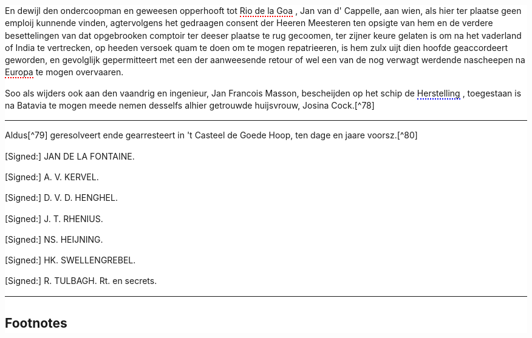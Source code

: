 En dewijl den ondercoopman en geweesen opperhooft tot <span style="border-bottom: 2px dotted #FF0000;">Rio de la Goa</span> , Jan van d' Cappelle, aan wien, als hier ter plaatse geen emploij kunnende vinden, agtervolgens het gedraagen consent der Heeren Meesteren ten opsigte van hem en de verdere besettelingen van dat opgebrooken comptoir ter deeser plaatse te rug gecoomen, ter zijner keure gelaten is om na het vaderland of India te vertrecken, op heeden versoek quam te doen om te mogen repatrieeren, is hem zulx uijt dien hoofde geaccordeert geworden, en gevolglijk gepermitteert met een der aanweesende retour of wel een van de nog verwagt werdende nascheepen na <span style="border-bottom: 2px dotted #FF0000;">Europa</span> te mogen overvaaren.

Soo als wijders ook aan den vaandrig en ingenieur, Jan Francois Masson, bescheijden op het schip de <span style="border-bottom: 2px dotted #0000FF;">Herstelling</span> , toegestaan is na Batavia te mogen meede nemen desselfs alhier getrouwde huijsvrouw, Josina Cock.[^78] 

- - - - - - - - - - - - - - - - - - - - - - - -

Aldus[^79] geresolveert ende gearresteert in 't Casteel de Goede Hoop, ten dage en jaare voorsz.[^80] 

[Signed:] JAN DE LA FONTAINE.

[Signed:] A. V. KERVEL.

[Signed:] D. V. D. HENGHEL.

[Signed:] J. T. RHENIUS.

[Signed:] NS. HEIJNING.

[Signed:] HK. SWELLENGREBEL.

[Signed:] R. TULBAGH. Rt. en secrets.


---

 ## Footnotes 
[^1]: Pieter Jurgen van der Heyden was afkomstig van <span style="border-bottom: 2px dotted #FF0000;">Vierlanden</span> naby <span style="border-bottom: 2px dotted #FF0000;">Hamburg</span> . Hy was getroud met Maria van Aelwyk, die weduwee van Willem van Es. Van der Heyden is in 1742 oorlede en sy vrou in 1750.

[^2]: Sien C.671,*Pacht Conditiën*, 1727-1739, pp. 235-246.

[^3]: Die kladnotule van hierdie vergadering kan gevind word in C.113,*Klad Notulen*, 1717-1738, p. 299.

[^4]: Adolph Borgertsz van de Graaf kom in 1714 as korporaal na die Kaap en word twee jaar later aangestel as hoof van die Kompanjie se ammunisiemagasyn.

[^5]: Jan Daniel Geerkens van Hamburg was sedert 1730 klerk van die houtskuur.

[^6]: Thomas Pietersz van Dokkum kom in 1717 as messelaar na die Kaap en word nog dieselfde jaar 'n vryburger.

[^7]: Hy was die seun van Joost Pietersz van Dyk en Elisabeth van Wyk, en is in 1701 aan die Kaap gebore. Op 8.12.1754 trou hy met Catharina Isabella Hagedoorn.

[^8]: Die kladnotule van hierdie vergadering kan gevind word in C.l 13,*Klad Notulen*, 1717-1738, p. 299.

[^9]: 'n Gedeelte waarin 'n aantal bemanningslede van die skip <span style="border-bottom: 2px dotted #0000FF;">Hofvliet</span> in rang bevorder is, is hieronder weggelaat. Sien C.27,*Resolutiën*, 1732-1733, pp. 31-33.

[^10]: Die plakkaat is op 10.4.1732 afgekondig. Sien C.682,*Origineel Placcaat Boek*, 1714-1734, pp. 478-529.

[^11]: Die Politieke Raad het ook salarisverhogings aan 'n aantal amptenare toegestaan. Vgl. die kladnotule van hierdie vergadering in C.113,*Klad Notulen*, 1717-1738, p. 300.

[^12]: Vgl. Pieter Steinmets, die poshouer in <span style="border-bottom: 2px dotted #FF0000;">Saldanhabaai</span> , se brief aan die Goewerneur en die Politieke Raad, gedateer 14.2.1732, in C.443,*Inkomende Brieven*, 1731-1732, pp. 509-511. Sien ook C.133,*Bijlagen*, 1732, p. 15.

[^13]: 'n Gedeelte waarin 'n aantal bemanningslede van die skepe <span style="border-bottom: 2px dotted #0000FF;">Huijs te Vlotter</span> en <span style="border-bottom: 2px dotted #0000FF;">Rijxdorf</span> in rang bevorder is, is hieronder weggelaat. Vgl. C.27,*Resolutiën*, 1732-1733, pp. 36-41.

[^14]: Sien C.443,*Inkomende Brieven*, 1731-1732, pp. 521-529 en 533-537.

[^15]: Sien C.682,*Origineel Placcaat Boek*, 1714-1734, pp. 473-475. Dit is ook gepubliseer in*Kaapse Plakkaatboek*, deel II, pp. 151-152.

[^16]: Sien C.512,*Uitgaande Brieven*, 1718-1720, pp. 504-535.

[^17]:  <span style="border-bottom: 2px dotted #FF0000;">Madagaskar</span> is deur die inboorlinge <span style="border-bottom: 2px dotted #FF0000;">Nossindambo</span> genoem, terwyl die Arabiere dit as <span style="border-bottom: 2px dotted #FF0000;">Dzjezira-el-Komr</span> geken het. Dié eiland, met 'n oppervlakte van 10500 vk. myl, word deur die <span style="border-bottom: 2px dotted #FF0000;">Mosambiek-kanaal</span> van die ooskus van Afrika geskei. Die Portugese het <span style="border-bottom: 2px dotted #FF0000;">Madagaskar</span> in 1506 vir die eerste keer besoek en sedert 1642 het die <span style="border-bottom: 2px dotted #FF0000;">Franse</span> handelsverbintenisse met die eiland gehad. Vgl. Servaas de Bruin,*Geographisch-Historisch Woordenboek*, deel II, pp. 446-447.

[^18]: Maurits Pasques de Chavonnes was die seun van Pierre Pasques de Chavonnes en Jeanne de Savorin. Hy is in 1654 in <span style="border-bottom: 2px dotted #FF0000;">Den Haag</span> gebore en is op 17.4.1689 met Balthazarina Kien, die dogter van Mr. Rochus Kien en Maria van Beaumont, getroud. Tien kinders is uit die huwelik gebore. De Chavonnes het eers in die Nederlandse leër gedien, waar hy gevorder het tot die rang van majoor. Na sy ontslag uit die leër het hy by die Kompanjie in diens getree. Hy word as Goewerneur na die Kaap gestuur, waar hy op 28.3.1714 sy pligte aanvaar. In 1721 word hy die eerste Kaapse Goewerneur aan wie die rang Raad Ordinaris van Indië toegeken word. De Chavonnes is op 8.9.1724 oorlede en is ses dae later in die kerk begrawe.

[^19]: Die lede van die Politieke Raad se sienswyses oor die verskillende sake kan gevind word in C.729,*Rapporten over Steenkolen te Fransch Hoek*, 1717, en V.C.59,*Rapporten over Steenkolen te Fransch Hoek, de verdere Colonisatie van de Caap, vryen in plaats van Slaven Arbeid*enz., 1717. Dit is ook gepubliseer in die eerste deel van die Van Riebeeck-Vereniging se publikasies,*The Reports of Chavonnes and his Council, and of Van Imhoff, on the Cape*.


[^20]: Sien C.226,*Requesten en Nominatiën*, 1719, pp. 251-254, of die resolusie van 18.7.1719 in*S.A. Argiefstukke, Kaap nr. 5*, pp. 353-356.
[^21]: Die kladnotule van hierdie vergadering kan gevind word in C.113,*Klad Notulen*, 1717-1738, pp. 300-301.
[^22]: Sien C.235,*Requesten en Nominatiën*, 1729-1732, p. 463.
[^23]: 'n Besluit van die raad om tekortkomende en beskadigde voorrade af te skryf of te verkoop, is hieronder weggelaat. Vgl. C.27,*Resolutiën*, 1732-1733, pp. 51-53 en C.292,*Memoriën*, 1726-1739, pp. 275-276.
[^24]: Die kladnotule van hierdie vergadering kan gevind word in C.113,*Klad Notulen*, 1717-1738, p. 302.
[^25]: Sien die plakkaat hieroor in C.682,*Origineel Placcaat Boek*, 1714-1734, pp. 476-477. Dit kan ook gevind word in*Kaapse Plakkaatboek*, deel II, p. 152.
[^26]: Die kladnotule van hierdie vergadering kan gevind word in C.113,*Klad Notulen*, 1717-1738, p. 302.
[^27]: 'n Gedeelte waarin die bevordering van 'n aantal bemanningslede van die skip <span style="border-bottom: 2px dotted #0000FF;">Pallas</span> deur die raad goedgekeur is, is hieronder weggelaat. Vgl. C.27,*Resolutiën*, 1732-1733, pp. 62-64.
[^28]: Die kladnotule van hierdie vergadering kan gevind word in C.113,*Klad Notulen*, 1717-1738, p. 303.
[^29]: In die kladnotule staan die besluit oor hierdie aangeleentheid soos volg aangeteken: "Wegens het land van Heijns legt Ten Holder te na, en sal daarom aan geen van beijden gegeven worden". Vgl. C.113,*Klad Notulen*, 1717-1738, p. 303.
[^30]: Die versoekskrif wat die burgerraad in 1719 aan die Politieke Raad voorgelê het, was deur Hendrik Moller, Johannes Blankenberg en Matthias Bergstedt onderteken. Blankenberg en Bergstedt het in 1732 nog gelewe.
[^31]: Hy was van 1716 'n vryburger aan die Kaap.
[^32]: Die kladnotule van hierdie vergadering kan gevind word in C.113,*Klad Notulen*, 1717-1738, p. 303.
[^33]: Sien C.349,*Attestatiën*, 1732, pp. 185-187 en 189-190.
[^34]: Sien C.443,*Inkomende Brieven*, 1731-1732, pp. 521-529.
[^35]:  <span style="border-bottom: 2px dotted #FF0000;">Mauritius</span> , met 'n oppervlakte van 32 vk. myl en geleë in die <span style="border-bottom: 2px dotted #FF0000;">Indiese Oseaan</span> , is in 1505 deur die Portugees, Mascarenhas, ontdek. Die Nederlanders het die eiland in 1598 beset en dit <span style="border-bottom: 2px dotted #FF0000;">Mauritius</span> genoem. Nadat hulle <span style="border-bottom: 2px dotted #FF0000;">Mauritius</span> in 1712 verlaat het, het die Franse die eiland in 1713 beset en die naam verander na <span style="border-bottom: 2px dotted #FF0000;">Isle-de-France</span> . In 1810 is die Franse deur die Engelse verdryf en is die naam weer verander na <span style="border-bottom: 2px dotted #FF0000;">Mauritius</span> . Vgl. Servaas de Bruin,*Geographisch-Historisch Woordenboek*, deel II, p. 497.
[^36]: Matthias Bergstedt van Stockholm styg tot die rang van onderkoopman voordat hy in 1711 uit die Kompanjiesdiens tree en 'n vryburger word. Op 28.6.1711 trou hy met Christina Bergh, die weduwee van Jacobus de Wet. Een dogter, Elsabe, is uit die huwelik gebore. In 1742 en 1743 is Bergstedt een van die ondertekenaars van die versoekskrifte waarin die Lutherane aan die Kaap 'n eie predikant vra. Hy is in 1745 oorlede en sy vrou in 1759.
[^37]: Sien C.443,*Inkomende Brieven*, 1731-1732, pp. 621-623.
[^38]: Sien C.443,*Inkomende Brieven*, 1731-1732, pp. 565-567.
[^39]: Sien C.443,*Inkomende Brieven*, 1731-1732, pp. 613-618 en 593-611.
[^40]: Mr. Dirk van Cloon is in 1688 in Batavia gebore. Sy vader, Mr. Philip van Cloon, was o.a. oud-burgemeester van <span style="border-bottom: 2px dotted #FF0000;">Schiedam</span> en schepen van Batavia. Van Cloon gaan op jeugdige ouderdom na Nederland, waar hy op 1.4.1707 te <span style="border-bottom: 2px dotted #FF0000;">Leiden</span> in die regte promoveer. Op 4.11.1719 vertrek hy as opperkoopman na Batavia en kort na sy aankoms daar gaan hy as opperhoof na <span style="border-bottom: 2px dotted #FF0000;">Negapatnam</span> . In 1723 word hy Goewerneur en Direkteur van die kus van <span style="border-bottom: 2px dotted #FF0000;">Koromandel</span> en die volgende jaar keer hy as Raad Extraordinaris na Batavia terug. Hy word in 1730 verhef tot Raad Ordinaris en op 19.10.1731 volg sy benoeming as Goewerneur-Generaal. Op 20.12.1733 vra hy sy ontslag aan, maar voordat hy antwoord op sy versoek ontvang, sterf hy op 10.3.1735 op sy landgoed <span style="border-bottom: 2px dotted #FF0000;">Molenvliet</span> in Batavia. Hy is oorleef deur sy vrou, Anthonia Adriana Lengele. Sy hertrou op 21.3.1741 te Batavia met Pieter Rochus Pasques de Chavonnes, 'n seun van Maurits Pasques de Chavonnes.
[^41]: Michiel Westpalm was getroud met Geertruida Margaretha Goossens. Hy is op 24.8.1736 te Batavia oorlede.
[^42]: Mr. Diederik van Domburg was die seun van Cornelis van Domburg en Cornelia van der Voort. Hy is in 1685 te <span style="border-bottom: 2px dotted #FF0000;">Utrecht</span> gebore en na afloop van sy studies te <span style="border-bottom: 2px dotted #FF0000;">Utrecht</span> , kies hy 'n militêre loopbaan. In 1718 vertrek hy as kaptein na Batavia en in 1721 word hy bevorder tot die rang van opperkoopman. Nadat hy van 1730 Kommandeur van <span style="border-bottom: 2px dotted #FF0000;">Gale</span> was, aanvaar hy op 6.6.1732 sy pligte as Goewerneur en Direkteur van <span style="border-bottom: 2px dotted #FF0000;">Ceylon</span> . In November 1735 word hy na Batavia ontbied, maar nog voordat hy daarheen vertrek sterf hy op 7.7.1736 te <span style="border-bottom: 2px dotted #FF0000;">Colombo</span> . Hy is oorleef deur sy vrou, Eupheunia Engelbert. Sien W. Wijnaendts van Resandt,*De Gezaghebbers der Oost-Indische Compagnie op hare Buiten-Comptoiren in Azië*, pp. 71-72.
[^43]: Sien C.443,*Inkomende Brieven*, 1731-1732, pp. 481-491.
[^44]: Vgl.*S.A. Argiefstukke, Kaap nr. 5*, p. 37.
[^45]: Sien C.520,*Uitgaande Brieven*, 1731-1732, pp. 202-237.
[^46]: 'n Gedeelte waarin die raad besluit het om sekere vermiste of beskadigde goedere af te skryf of te laat verkoop, is hieronder weggelaat. Sien C.27,*Resolutiën*, 1732-1733, pp. 86-89 en C.292,*Memoriën*, 1726-1739, pp. 283-284.
[^47]: Die kladnotule van hierdie vergadering kan gevind word in C.113,*Klad Notulen*, 1717-1738, p. 304.
[^48]: Die kladnotule van hierdie resolusie kan gevind word in C.113,*Klad Notulen*, 1717-1738, p. 305 .
[^49]: 'n Gedeelte waarin die aanstelling van 'n nuwe kokshulp op die skip <span style="border-bottom: 2px dotted #0000FF;">Valkenisse</span> goedgekeur is, is hieronder weggelaat. Vgl. C.27,*Resolutiën*, 1732-1733, p. 96.
[^50]: Die kladnotule van hierdie vergadering kan gevind word in C.113,*Klad Notulen*, 1717-1738, p. 305.
[^51]: Sien C.435,*Inkomende Brieven*, 1715, pp. 265-274.
[^52]: Johannes Pleunes was die seun van Jacob Pleunes en Wilhelmina Ariens de Wit. Hy tree in 1714 as adelbors by die Kompanjie in diens en word in 1716 'n assistent. Op 30.7.1720 word hy aangestel as sekretaris van die landdros van <span style="border-bottom: 2px dotted #FF0000;">Stellenbosch</span> , maar in 1726 word hy op sy eie versoek weer daarvan onthef en as assistent in die soldykantoor geplaas, totdat hy op 10.10.1730 uit die Kompanjiesdiens tree en 'n vryburger word. Hy was drie keer getroud. Sy eerste twee huwelike, met Francina Joubert en Helena van Niekerk, was kinderloos. Uit sy huwelik met Johanna Cornelia Frappe, met wie hy op 13.9.1726 getroud is, is vyf kinders gebore. Pleunes is in 1735 oorlede.
[^53]: Michiel Smuts was die seun van Michiel Cornelis Smuts en Cornelia Eenmaal. Hy is in 1702 aan die Kaap gebore en is op 7.12.1727 met Clara Anna Harmse (1702-1776) getroud. Smuts is in 1792 oorlede.